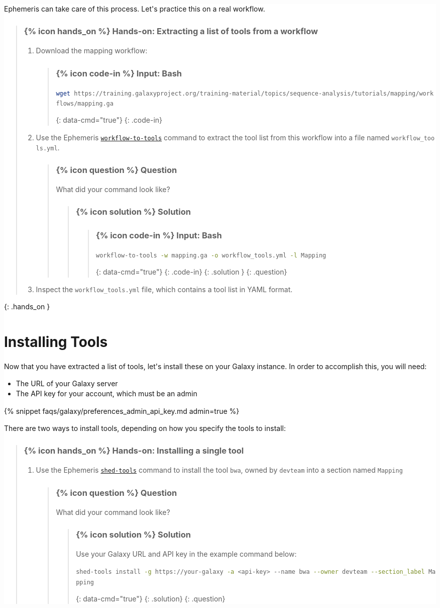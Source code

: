 Ephemeris can take care of this process. Let's practice this on a real workflow.

> ### {% icon hands_on %} Hands-on: Extracting a list of tools from a workflow
>
> 1. Download the mapping workflow:
>
>    > ### {% icon code-in %} Input: Bash
>    > ```bash
>    > wget https://training.galaxyproject.org/training-material/topics/sequence-analysis/tutorials/mapping/workflows/mapping.ga
>    > ```
>    > {: data-cmd="true"}
>    {: .code-in}
>
> 2. Use the Ephemeris [`workflow-to-tools`](https://ephemeris.readthedocs.io/en/latest/commands/workflow-to-tools.html) command to extract the tool list from this workflow into a file named `workflow_tools.yml`.
>
>    > ### {% icon question %} Question
>    > What did your command look like?
>    >
>    > > ### {% icon solution %} Solution
>    > > > ### {% icon code-in %} Input: Bash
>    > > > ```bash
>    > > > workflow-to-tools -w mapping.ga -o workflow_tools.yml -l Mapping
>    > > > ```
>    > > > {: data-cmd="true"}
>    > > {: .code-in}
>    > {: .solution }
>    {: .question}
>
> 3. Inspect the `workflow_tools.yml` file, which contains a tool list in YAML format.
>
{: .hands_on }

# Installing Tools

Now that you have extracted a list of tools, let's install these on your Galaxy instance. In order to accomplish this, you will need:

- The URL of your Galaxy server
- The API key for your account, which must be an admin

{% snippet faqs/galaxy/preferences_admin_api_key.md admin=true %}

There are two ways to install tools, depending on how you specify the tools to install:

> ### {% icon hands_on %} Hands-on: Installing a single tool
>
> 1. Use the Ephemeris [`shed-tools`](https://ephemeris.readthedocs.io/en/latest/commands/shed-tools.html) command to install the tool `bwa`, owned by `devteam` into a section named `Mapping`
>
>    > ### {% icon question %} Question
>    > What did your command look like?
>    >
>    > > ### {% icon solution %} Solution
>    > > Use your Galaxy URL and API key in the example command below:
>    > >
>    > > ```bash
>    > > shed-tools install -g https://your-galaxy -a <api-key> --name bwa --owner devteam --section_label Mapping
>    > > ```
>    > > {: data-cmd="true"}
>    > {: .solution}
>    {: .question}